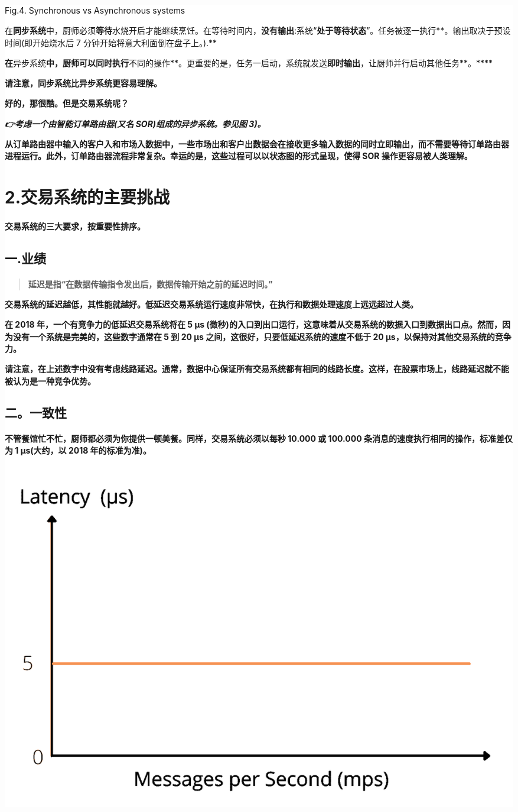 Fig.4\. Synchronous vs Asynchronous systems

在**同步系统**中，厨师必须**等待**水烧开后才能继续烹饪。在等待时间内，**没有输出**:系统“**处于等待状态**”。任务被逐一执行**。输出取决于预设时间(即开始烧水后 7 分钟开始将意大利面倒在盘子上。).**

**在**异步系统**中，厨师可以同时执行**不同的操作**。更重要的是，任务一启动，系统就发送**即时输出**，让厨师并行启动其他任务**。****

****请注意，同步系统比异步系统更容易理解。****

****好的，那很酷。但是交易系统呢？****

*****👉考虑一个由智能订单路由器(又名 SOR)组成的异步系统。参见图 3)。*****

****从订单路由器中输入的**客户入**和**市场入**数据中，一些**市场出**和**客户出**数据会在接收更多输入数据的同时立即输出，而不需要等待订单路由器进程运行。此外，订单路由器流程非常复杂。幸运的是，这些过程可以以状态图的形式呈现，使得 SOR 操作更容易被人类理解。****

# ****2.交易系统的主要挑战****

****交易系统的三大要求，按重要性排序。****

## ****一.业绩****

> ****延迟是指“在数据传输指令发出后，数据传输开始之前的延迟时间。”****

****交易系统的延迟越低，其性能就越好。低延迟交易系统运行速度非常快，在执行和数据处理速度上远远超过人类。****

****在 2018 年，一个有竞争力的低延迟交易系统将在 **5 μs** (微秒)的入口到出口运行，这意味着从交易系统的数据入口到数据出口点。然而，因为没有一个系统是完美的，这些数字通常在 **5 到 20 μs** 之间，这很好，只要低延迟系统的速度不低于 20 μs，以保持对其他交易系统的竞争力。****

****请注意，在上述数字中没有考虑线路延迟。通常，数据中心保证所有交易系统都有相同的线路长度。这样，在股票市场上，线路延迟就不能被认为是一种竞争优势。****

## ****二。一致性****

****不管餐馆忙不忙，厨师都必须为你提供一顿美餐。同样，交易系统必须以每秒 10.000 或 100.000 条消息的速度执行相同的操作，标准差仅为 1 μs(大约，以 2018 年的标准为准)。****

****![](img/07dcdf83761db8d6a50c2995737eb4d9.png)****
